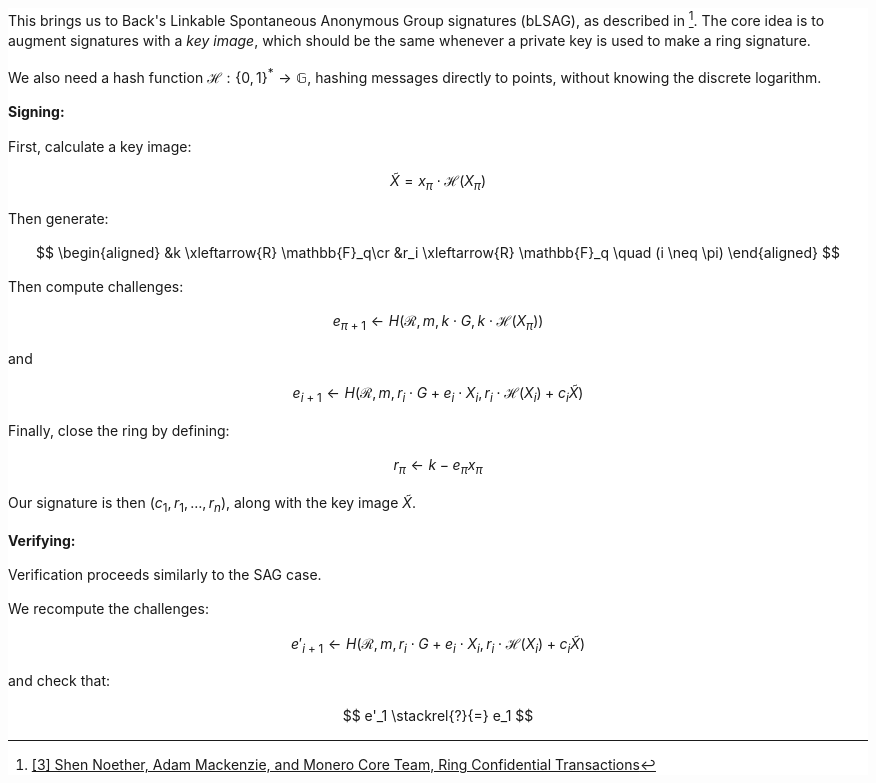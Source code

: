 This brings us to Back's Linkable Spontaneous Anonymous Group signatures (bLSAG),
as described in [^3]. The core idea is to augment
signatures with a *key image*, which should be the same whenever a private
key is used to make a ring signature.

We also need a hash function $\mathcal{H} : \{0, 1\}^* \to \mathbb{G}$,
hashing messages directly to points, without knowing the discrete logarithm.

**Signing:**

First, calculate a key image:

$$
\tilde{X} = x_\pi \cdot \mathcal{H}(X_\pi)
$$

Then generate:

$$
\begin{aligned}
&k \xleftarrow{R} \mathbb{F}_q\cr
&r_i \xleftarrow{R} \mathbb{F}_q \quad (i \neq \pi)
\end{aligned}
$$

Then compute challenges:

$$
e_{\pi + 1} \longleftarrow H(\mathcal{R}, m, k \cdot G, k \cdot \mathcal{H}(X_\pi))
$$

and

$$
e_{i + 1} \longleftarrow H(\mathcal{R}, m, r_i \cdot G + e_i \cdot X_i, r_i \cdot \mathcal{H}(X_i) + c_i \tilde{X})
$$

Finally, close the ring by defining:

$$
r_\pi \longleftarrow k - e_\pi x_\pi
$$

Our signature is then $(c_1, r_1, \ldots, r_n)$, along with the key image $\tilde{X}$.

**Verifying:**

Verification proceeds similarly to the SAG case.

We recompute the challenges:

$$
e'_{i + 1} \longleftarrow H(\mathcal{R}, m, r_i \cdot G + e_i \cdot X_i, r_i \cdot \mathcal{H}(X_i) + c_i \tilde{X})
$$

and check that:

$$
e'_1 \stackrel{?}{=} e_1
$$


[^1]: [[1] Joseph K. Liu, Victor K. Wei, and Duncan S. Wong, Linkable Spontaneous Anonymous Group Signature for Ad Hoc Groups](https://eprint.iacr.org/2004/027.pdf)
[^2]: [[2] koe, Kurt M. Alonso, Sarang Noether, Zero to Monero](https://www.getmonero.org/library/Zero-to-Monero-2-0-0.pdf)
[^3]: [[3] Shen Noether, Adam Mackenzie, and Monero Core Team, Ring Confidential Transactions](https://web.getmonero.org/resources/research-lab/pubs/MRL-0005.pdf)
[^4]: [[4] Brandon Goodell, Sarang Noether, and Arthur Blue. Concise linkable ring signatures and application](https://eprint.iacr.org/2019/654)